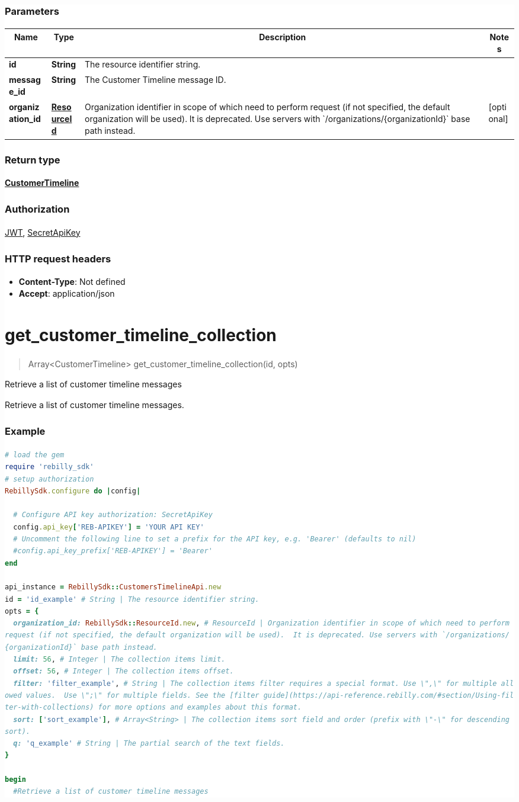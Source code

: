 ### Parameters

Name | Type | Description  | Notes
------------- | ------------- | ------------- | -------------
 **id** | **String**| The resource identifier string. | 
 **message_id** | **String**| The Customer Timeline message ID. | 
 **organization_id** | [**ResourceId**](.md)| Organization identifier in scope of which need to perform request (if not specified, the default organization will be used).  It is deprecated. Use servers with &#x60;/organizations/{organizationId}&#x60; base path instead. | [optional] 

### Return type

[**CustomerTimeline**](CustomerTimeline.md)

### Authorization

[JWT](../README.md#JWT), [SecretApiKey](../README.md#SecretApiKey)

### HTTP request headers

 - **Content-Type**: Not defined
 - **Accept**: application/json



# **get_customer_timeline_collection**
> Array&lt;CustomerTimeline&gt; get_customer_timeline_collection(id, opts)

Retrieve a list of customer timeline messages

Retrieve a list of customer timeline messages. 

### Example
```ruby
# load the gem
require 'rebilly_sdk'
# setup authorization
RebillySdk.configure do |config|

  # Configure API key authorization: SecretApiKey
  config.api_key['REB-APIKEY'] = 'YOUR API KEY'
  # Uncomment the following line to set a prefix for the API key, e.g. 'Bearer' (defaults to nil)
  #config.api_key_prefix['REB-APIKEY'] = 'Bearer'
end

api_instance = RebillySdk::CustomersTimelineApi.new
id = 'id_example' # String | The resource identifier string.
opts = { 
  organization_id: RebillySdk::ResourceId.new, # ResourceId | Organization identifier in scope of which need to perform request (if not specified, the default organization will be used).  It is deprecated. Use servers with `/organizations/{organizationId}` base path instead.
  limit: 56, # Integer | The collection items limit.
  offset: 56, # Integer | The collection items offset.
  filter: 'filter_example', # String | The collection items filter requires a special format. Use \",\" for multiple allowed values.  Use \";\" for multiple fields. See the [filter guide](https://api-reference.rebilly.com/#section/Using-filter-with-collections) for more options and examples about this format. 
  sort: ['sort_example'], # Array<String> | The collection items sort field and order (prefix with \"-\" for descending sort).
  q: 'q_example' # String | The partial search of the text fields.
}

begin
  #Retrieve a list of customer timeline messages
```
